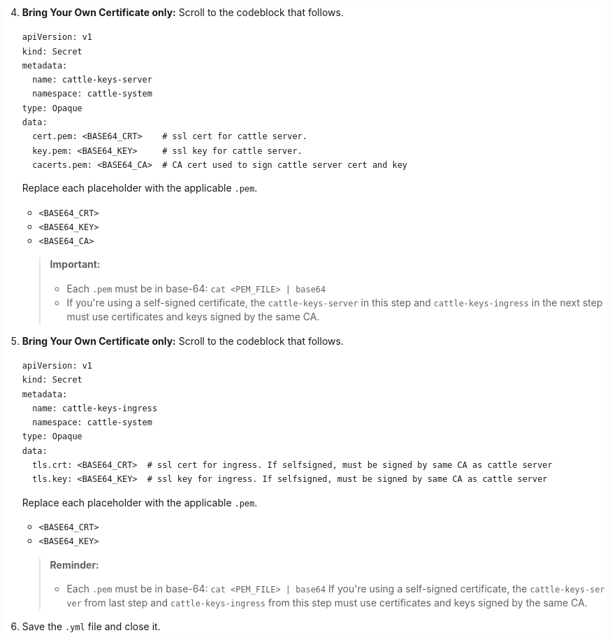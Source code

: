 4. **Bring Your Own Certificate only:** Scroll to the codeblock that follows.

    ```
    apiVersion: v1
    kind: Secret
    metadata:
      name: cattle-keys-server
      namespace: cattle-system
    type: Opaque
    data:
      cert.pem: <BASE64_CRT>    # ssl cert for cattle server.
      key.pem: <BASE64_KEY>     # ssl key for cattle server.
      cacerts.pem: <BASE64_CA>  # CA cert used to sign cattle server cert and key
    ```

    Replace each placeholder with the applicable `.pem`.

    - `<BASE64_CRT>`
    - `<BASE64_KEY>`
    - `<BASE64_CA>`

	>**Important:**
    >
    >   - Each `.pem` must be in base-64: `cat <PEM_FILE> | base64`
    >   - If you're using a self-signed certificate, the `cattle-keys-server` in this step and `cattle-keys-ingress` in the next step must use certificates and keys signed by the same CA.

5. **Bring Your Own Certificate only:** Scroll to the codeblock that follows.

    ```
    apiVersion: v1
    kind: Secret
    metadata:
      name: cattle-keys-ingress
      namespace: cattle-system
    type: Opaque
    data:
      tls.crt: <BASE64_CRT>  # ssl cert for ingress. If selfsigned, must be signed by same CA as cattle server
      tls.key: <BASE64_KEY>  # ssl key for ingress. If selfsigned, must be signed by same CA as cattle server
    ```

    Replace each placeholder with the applicable `.pem`.

    - `<BASE64_CRT>`
    - `<BASE64_KEY>`


    >**Reminder:**
    >
    >   - Each `.pem` must be in base-64: `cat <PEM_FILE> | base64`
    >   If you're using a self-signed certificate, the `cattle-keys-server` from last step and `cattle-keys-ingress` from this step must use certificates and keys signed by the same CA.

6. Save the `.yml` file and close it.
